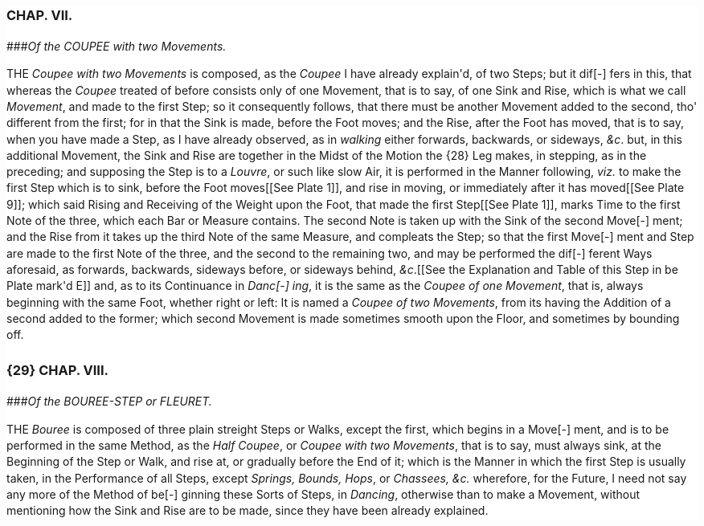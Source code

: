 ### CHAP. VII.

###_Of the COUPEE with two Movements._ 

THE _Coupee with two Movements_ is composed, as the 
_Coupee_ I have already explain'd, of two Steps; but it dif[-]
fers in this, that whereas the _Coupee_ treated of before consists 
only of one Movement, that is to say, of one Sink and Rise, 
which is what we call _Movement_, and made to the first Step; 
so it consequently follows, that there must be another Movement 
added to the second, tho' different from the first; for in that 
the Sink is made, before the Foot moves; and the Rise, after 
the Foot has moved, that is to say, when you have made a 
Step, as I have already observed, as in _walking_ either forwards, 
backwards, or sideways, _&c_. but, in this additional Movement, 
the Sink and Rise are together in the Midst of the Motion the 
{28} Leg makes, in stepping, as in the preceding; and supposing the 
Step is to a _Louvre_, or such like slow Air, it is performed in the 
Manner following, _viz._ to make the first Step which is to sink, 
before the Foot moves[[See Plate 1]], and rise in moving, or immediately after 
it has moved[[See Plate 9]]; which said Rising and Receiving of the Weight 
upon the Foot, that made the first Step[[See Plate 1]], marks Time to the 
first Note of the three, which each Bar or Measure contains. 
The second Note is taken up with the Sink of the second Move[-]
ment; and the Rise from it takes up the third Note of the 
same Measure, and compleats the Step; so that the first Move[-]
ment and Step are made to the first Note of the three, and the 
second to the remaining two, and may be performed the dif[-]
ferent Ways aforesaid, as forwards, backwards, sideways before, 
or sideways behind, _&c_.[[See the Explanation and Table of this Step in be Plate mark'd E]] and, as to its Continuance in _Danc[-]
ing_, it is the same as the _Coupee of one Movement_, that is, always 
beginning with the same Foot, whether right or left: It is 
named a _Coupee of two Movements_, from its having the Addition 
of a second added to the former; which second Movement is 
made sometimes smooth upon the Floor, and sometimes by 
bounding off.

### {29} CHAP. VIII. 

###_Of the BOUREE-STEP or FLEURET._

THE _Bouree_ is composed of three plain streight Steps 
or Walks, except the first, which begins in a Move[-]
ment, and is to be performed in the same Method, as the 
_Half Coupee_, or _Coupee with two Movements_, that is to say, must 
always sink, at the Beginning of the Step or Walk, and rise 
at, or gradually before the End of it; which is the Manner 
in which the first Step is usually taken, in the Performance of all 
Steps, except _Springs, Bounds, Hops_, or _Chassees, &c._ wherefore, 
for the Future, I need not say any more of the Method of be[-]
ginning these Sorts of Steps, in _Dancing_, otherwise than to make 
a Movement, without mentioning how the Sink and Rise are to 
be made, since they have been already explained.
